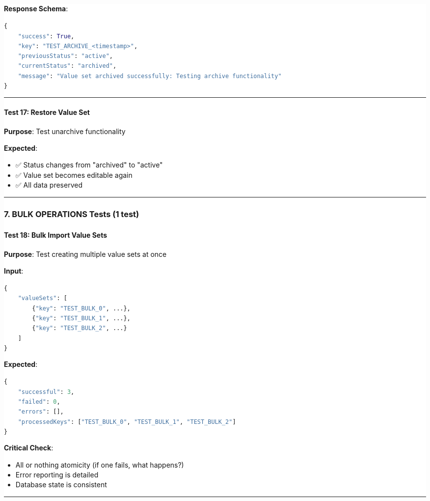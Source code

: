 **Response Schema**:
```python
{
    "success": True,
    "key": "TEST_ARCHIVE_<timestamp>",
    "previousStatus": "active",
    "currentStatus": "archived",
    "message": "Value set archived successfully: Testing archive functionality"
}
```

---

#### Test 17: Restore Value Set
**Purpose**: Test unarchive functionality

**Expected**:
- ✅ Status changes from "archived" to "active"
- ✅ Value set becomes editable again
- ✅ All data preserved

---

### 7. BULK OPERATIONS Tests (1 test)

#### Test 18: Bulk Import Value Sets
**Purpose**: Test creating multiple value sets at once

**Input**:
```python
{
    "valueSets": [
        {"key": "TEST_BULK_0", ...},
        {"key": "TEST_BULK_1", ...},
        {"key": "TEST_BULK_2", ...}
    ]
}
```

**Expected**:
```python
{
    "successful": 3,
    "failed": 0,
    "errors": [],
    "processedKeys": ["TEST_BULK_0", "TEST_BULK_1", "TEST_BULK_2"]
}
```

**Critical Check**:
- All or nothing atomicity (if one fails, what happens?)
- Error reporting is detailed
- Database state is consistent

---
